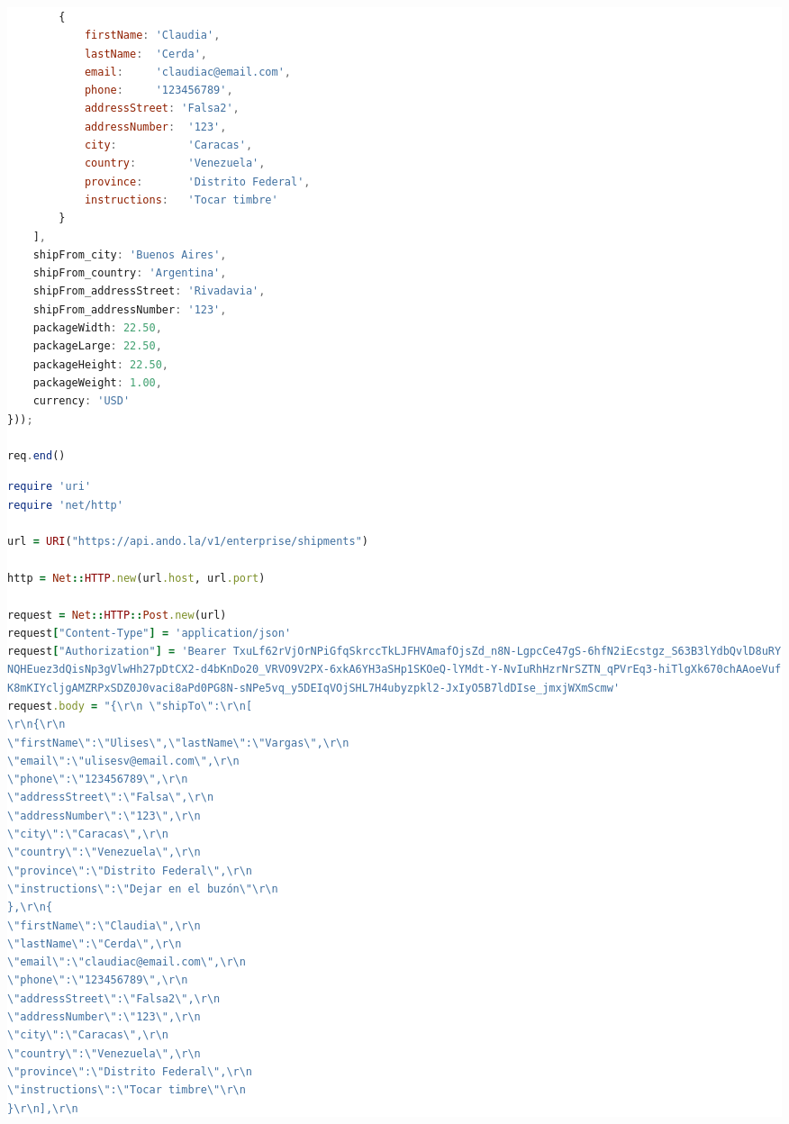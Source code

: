 ```javascript
        {
            firstName: 'Claudia',
            lastName:  'Cerda',
            email:     'claudiac@email.com',
            phone:     '123456789',
            addressStreet: 'Falsa2',
            addressNumber:  '123',
            city:           'Caracas',
            country:        'Venezuela',
            province:       'Distrito Federal',
            instructions:   'Tocar timbre'
        }
    ],
    shipFrom_city: 'Buenos Aires',
    shipFrom_country: 'Argentina',
    shipFrom_addressStreet: 'Rivadavia',
    shipFrom_addressNumber: '123',
    packageWidth: 22.50,
    packageLarge: 22.50,
    packageHeight: 22.50,
    packageWeight: 1.00,
    currency: 'USD'
}));

req.end()
```

```ruby
require 'uri'
require 'net/http'

url = URI("https://api.ando.la/v1/enterprise/shipments")

http = Net::HTTP.new(url.host, url.port)

request = Net::HTTP::Post.new(url)
request["Content-Type"] = 'application/json'
request["Authorization"] = 'Bearer TxuLf62rVjOrNPiGfqSkrccTkLJFHVAmafOjsZd_n8N-LgpcCe47gS-6hfN2iEcstgz_S63B3lYdbQvlD8uRYNQHEuez3dQisNp3gVlwHh27pDtCX2-d4bKnDo20_VRVO9V2PX-6xkA6YH3aSHp1SKOeQ-lYMdt-Y-NvIuRhHzrNrSZTN_qPVrEq3-hiTlgXk670chAAoeVufK8mKIYcljgAMZRPxSDZ0J0vaci8aPd0PG8N-sNPe5vq_y5DEIqVOjSHL7H4ubyzpkl2-JxIyO5B7ldDIse_jmxjWXmScmw'
request.body = "{\r\n \"shipTo\":\r\n[
\r\n{\r\n
\"firstName\":\"Ulises\",\"lastName\":\"Vargas\",\r\n
\"email\":\"ulisesv@email.com\",\r\n
\"phone\":\"123456789\",\r\n
\"addressStreet\":\"Falsa\",\r\n
\"addressNumber\":\"123\",\r\n
\"city\":\"Caracas\",\r\n
\"country\":\"Venezuela\",\r\n
\"province\":\"Distrito Federal\",\r\n
\"instructions\":\"Dejar en el buzón\"\r\n
},\r\n{
\"firstName\":\"Claudia\",\r\n
\"lastName\":\"Cerda\",\r\n
\"email\":\"claudiac@email.com\",\r\n
\"phone\":\"123456789\",\r\n
\"addressStreet\":\"Falsa2\",\r\n
\"addressNumber\":\"123\",\r\n
\"city\":\"Caracas\",\r\n
\"country\":\"Venezuela\",\r\n
\"province\":\"Distrito Federal\",\r\n
\"instructions\":\"Tocar timbre\"\r\n
}\r\n],\r\n
```